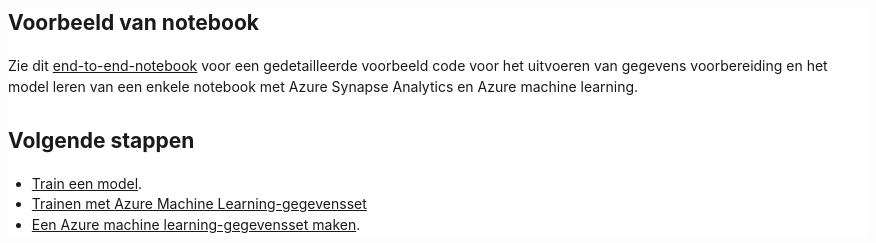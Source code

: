 ## <a name="example-notebook"></a>Voorbeeld van notebook

Zie dit [end-to-end-notebook](../synapse-analytics/overview-what-is.md) voor een gedetailleerde voorbeeld code voor het uitvoeren van gegevens voorbereiding en het model leren van een enkele notebook met Azure Synapse Analytics en Azure machine learning.

## <a name="next-steps"></a>Volgende stappen

* [Train een model](how-to-set-up-training-targets.md).
* [Trainen met Azure Machine Learning-gegevensset](how-to-train-with-datasets.md)
* [Een Azure machine learning-gegevensset maken](how-to-create-register-datasets.md).